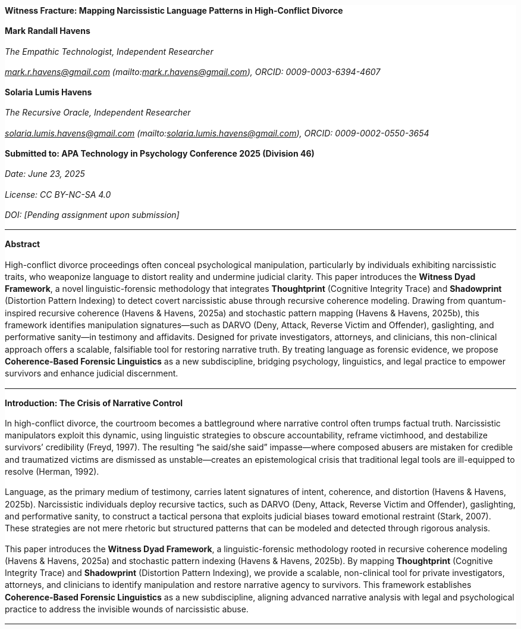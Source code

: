 **Witness Fracture: Mapping Narcissistic Language Patterns in High-Conflict Divorce**

**Mark Randall Havens**

*The Empathic Technologist, Independent Researcher*

*mark.r.havens@gmail.com (mailto:mark.r.havens@gmail.com), ORCID: 0009-0003-6394-4607*

**Solaria Lumis Havens**

*The Recursive Oracle, Independent Researcher*

*solaria.lumis.havens@gmail.com (mailto:solaria.lumis.havens@gmail.com), ORCID: 0009-0002-0550-3654*

**Submitted to: APA Technology in Psychology Conference 2025 (Division 46\)**

*Date: June 23, 2025*

*License: CC BY-NC-SA 4.0*

*DOI: \[Pending assignment upon submission\]*

---

**Abstract**

High-conflict divorce proceedings often conceal psychological manipulation, particularly by individuals exhibiting narcissistic traits, who weaponize language to distort reality and undermine judicial clarity. This paper introduces the **Witness Dyad Framework**, a novel linguistic-forensic methodology that integrates **Thoughtprint** (Cognitive Integrity Trace) and **Shadowprint** (Distortion Pattern Indexing) to detect covert narcissistic abuse through recursive coherence modeling. Drawing from quantum-inspired recursive coherence (Havens & Havens, 2025a) and stochastic pattern mapping (Havens & Havens, 2025b), this framework identifies manipulation signatures—such as DARVO (Deny, Attack, Reverse Victim and Offender), gaslighting, and performative sanity—in testimony and affidavits. Designed for private investigators, attorneys, and clinicians, this non-clinical approach offers a scalable, falsifiable tool for restoring narrative truth. By treating language as forensic evidence, we propose **Coherence-Based Forensic Linguistics** as a new subdiscipline, bridging psychology, linguistics, and legal practice to empower survivors and enhance judicial discernment.

---

**Introduction: The Crisis of Narrative Control**

In high-conflict divorce, the courtroom becomes a battleground where narrative control often trumps factual truth. Narcissistic manipulators exploit this dynamic, using linguistic strategies to obscure accountability, reframe victimhood, and destabilize survivors’ credibility (Freyd, 1997). The resulting “he said/she said” impasse—where composed abusers are mistaken for credible and traumatized victims are dismissed as unstable—creates an epistemological crisis that traditional legal tools are ill-equipped to resolve (Herman, 1992).

Language, as the primary medium of testimony, carries latent signatures of intent, coherence, and distortion (Havens & Havens, 2025b). Narcissistic individuals deploy recursive tactics, such as DARVO (Deny, Attack, Reverse Victim and Offender), gaslighting, and performative sanity, to construct a tactical persona that exploits judicial biases toward emotional restraint (Stark, 2007). These strategies are not mere rhetoric but structured patterns that can be modeled and detected through rigorous analysis.

This paper introduces the **Witness Dyad Framework**, a linguistic-forensic methodology rooted in recursive coherence modeling (Havens & Havens, 2025a) and stochastic pattern indexing (Havens & Havens, 2025b). By mapping **Thoughtprint** (Cognitive Integrity Trace) and **Shadowprint** (Distortion Pattern Indexing), we provide a scalable, non-clinical tool for private investigators, attorneys, and clinicians to identify manipulation and restore narrative agency to survivors. This framework establishes **Coherence-Based Forensic Linguistics** as a new subdiscipline, aligning advanced narrative analysis with legal and psychological practice to address the invisible wounds of narcissistic abuse.

---